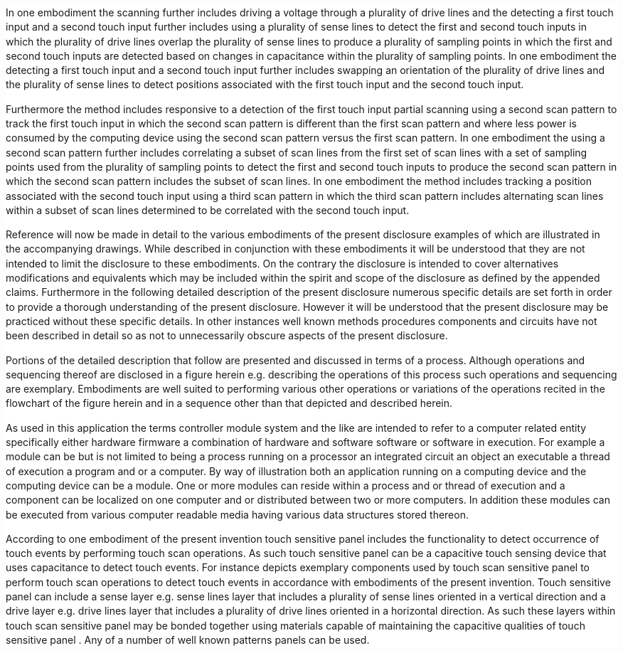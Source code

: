 In one embodiment the scanning further includes driving a voltage through a plurality of drive lines and the detecting a first touch input and a second touch input further includes using a plurality of sense lines to detect the first and second touch inputs in which the plurality of drive lines overlap the plurality of sense lines to produce a plurality of sampling points in which the first and second touch inputs are detected based on changes in capacitance within the plurality of sampling points. In one embodiment the detecting a first touch input and a second touch input further includes swapping an orientation of the plurality of drive lines and the plurality of sense lines to detect positions associated with the first touch input and the second touch input.

Furthermore the method includes responsive to a detection of the first touch input partial scanning using a second scan pattern to track the first touch input in which the second scan pattern is different than the first scan pattern and where less power is consumed by the computing device using the second scan pattern versus the first scan pattern. In one embodiment the using a second scan pattern further includes correlating a subset of scan lines from the first set of scan lines with a set of sampling points used from the plurality of sampling points to detect the first and second touch inputs to produce the second scan pattern in which the second scan pattern includes the subset of scan lines. In one embodiment the method includes tracking a position associated with the second touch input using a third scan pattern in which the third scan pattern includes alternating scan lines within a subset of scan lines determined to be correlated with the second touch input.

Reference will now be made in detail to the various embodiments of the present disclosure examples of which are illustrated in the accompanying drawings. While described in conjunction with these embodiments it will be understood that they are not intended to limit the disclosure to these embodiments. On the contrary the disclosure is intended to cover alternatives modifications and equivalents which may be included within the spirit and scope of the disclosure as defined by the appended claims. Furthermore in the following detailed description of the present disclosure numerous specific details are set forth in order to provide a thorough understanding of the present disclosure. However it will be understood that the present disclosure may be practiced without these specific details. In other instances well known methods procedures components and circuits have not been described in detail so as not to unnecessarily obscure aspects of the present disclosure.

Portions of the detailed description that follow are presented and discussed in terms of a process. Although operations and sequencing thereof are disclosed in a figure herein e.g. describing the operations of this process such operations and sequencing are exemplary. Embodiments are well suited to performing various other operations or variations of the operations recited in the flowchart of the figure herein and in a sequence other than that depicted and described herein.

As used in this application the terms controller module system and the like are intended to refer to a computer related entity specifically either hardware firmware a combination of hardware and software software or software in execution. For example a module can be but is not limited to being a process running on a processor an integrated circuit an object an executable a thread of execution a program and or a computer. By way of illustration both an application running on a computing device and the computing device can be a module. One or more modules can reside within a process and or thread of execution and a component can be localized on one computer and or distributed between two or more computers. In addition these modules can be executed from various computer readable media having various data structures stored thereon.

According to one embodiment of the present invention touch sensitive panel includes the functionality to detect occurrence of touch events by performing touch scan operations. As such touch sensitive panel can be a capacitive touch sensing device that uses capacitance to detect touch events. For instance depicts exemplary components used by touch scan sensitive panel to perform touch scan operations to detect touch events in accordance with embodiments of the present invention. Touch sensitive panel can include a sense layer e.g. sense lines layer that includes a plurality of sense lines oriented in a vertical direction and a drive layer e.g. drive lines layer that includes a plurality of drive lines oriented in a horizontal direction. As such these layers within touch scan sensitive panel may be bonded together using materials capable of maintaining the capacitive qualities of touch sensitive panel . Any of a number of well known patterns panels can be used.
